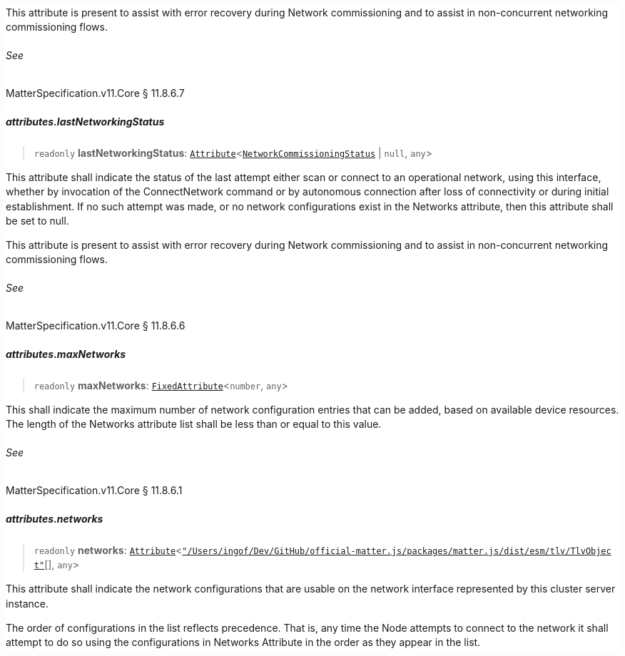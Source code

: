 This attribute is present to assist with error recovery during Network commissioning and to assist in
non-concurrent networking commissioning flows.

###### See

MatterSpecification.v11.Core § 11.8.6.7

##### attributes.lastNetworkingStatus

> `readonly` **lastNetworkingStatus**: [`Attribute`](../../interfaces/Attribute.md)\<[`NetworkCommissioningStatus`](enumerations/NetworkCommissioningStatus.md) \| `null`, `any`\>

This attribute shall indicate the status of the last attempt either scan or connect to an operational
network, using this interface, whether by invocation of the ConnectNetwork command or by autonomous
connection after loss of connectivity or during initial establishment. If no such attempt was made, or
no network configurations exist in the Networks attribute, then this attribute shall be set to null.

This attribute is present to assist with error recovery during Network commissioning and to assist in
non-concurrent networking commissioning flows.

###### See

MatterSpecification.v11.Core § 11.8.6.6

##### attributes.maxNetworks

> `readonly` **maxNetworks**: [`FixedAttribute`](../../interfaces/FixedAttribute.md)\<`number`, `any`\>

This shall indicate the maximum number of network configuration entries that can be added, based on
available device resources. The length of the Networks attribute list shall be less than or equal to
this value.

###### See

MatterSpecification.v11.Core § 11.8.6.1

##### attributes.networks

> `readonly` **networks**: [`Attribute`](../../interfaces/Attribute.md)\<[`"/Users/ingof/Dev/GitHub/official-matter.js/packages/matter.js/dist/esm/tlv/TlvObject"`](../../../certificate/-internal-/namespaces/Users_ingof_Dev_GitHub_official-matter.js_packages_matter.js_dist_esm_tlv_TlvObject/README.md)[], `any`\>

This attribute shall indicate the network configurations that are usable on the network interface
represented by this cluster server instance.

The order of configurations in the list reflects precedence. That is, any time the Node attempts to
connect to the network it shall attempt to do so using the configurations in Networks Attribute in the
order as they appear in the list.
